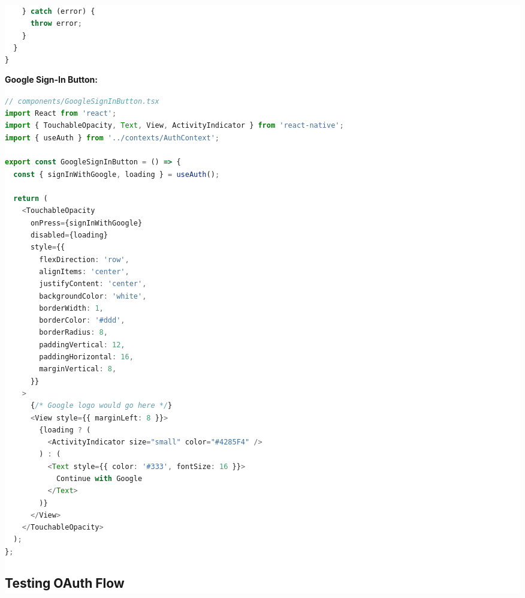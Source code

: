 ```typescript
    } catch (error) {
      throw error;
    }
  }
}
```

**Google Sign-In Button:**
```typescript
// components/GoogleSignInButton.tsx
import React from 'react';
import { TouchableOpacity, Text, View, ActivityIndicator } from 'react-native';
import { useAuth } from '../contexts/AuthContext';

export const GoogleSignInButton = () => {
  const { signInWithGoogle, loading } = useAuth();

  return (
    <TouchableOpacity
      onPress={signInWithGoogle}
      disabled={loading}
      style={{
        flexDirection: 'row',
        alignItems: 'center',
        justifyContent: 'center',
        backgroundColor: 'white',
        borderWidth: 1,
        borderColor: '#ddd',
        borderRadius: 8,
        paddingVertical: 12,
        paddingHorizontal: 16,
        marginVertical: 8,
      }}
    >
      {/* Google logo would go here */}
      <View style={{ marginLeft: 8 }}>
        {loading ? (
          <ActivityIndicator size="small" color="#4285F4" />
        ) : (
          <Text style={{ color: '#333', fontSize: 16 }}>
            Continue with Google
          </Text>
        )}
      </View>
    </TouchableOpacity>
  );
};
```

## Testing OAuth Flow
